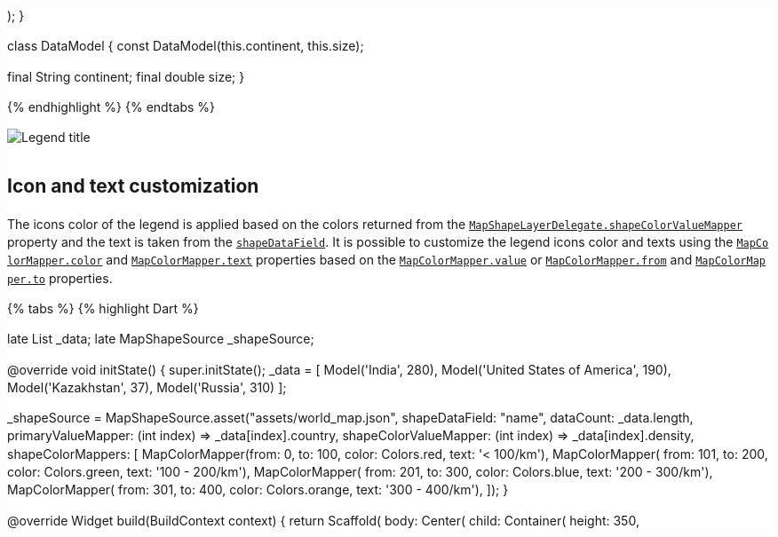    );
}

class DataModel {
  const DataModel(this.continent, this.size);

  final String continent;
  final double size;
}

{% endhighlight %}
{% endtabs %}

![Legend title](images/legend/legend-title.png)

## Icon and text customization

The icons color of the legend is applied based on the colors returned from the [`MapShapeLayerDelegate.shapeColorValueMapper`](https://pub.dev/documentation/syncfusion_flutter_maps/latest/maps/MapShapeSource/shapeColorValueMapper.html) property and the text is taken from the [`shapeDataField`](https://pub.dev/documentation/syncfusion_flutter_maps/latest/maps/MapShapeSource/shapeDataField.html). It is possible to customize the legend icons color and texts using the [`MapColorMapper.color`](https://pub.dev/documentation/syncfusion_flutter_maps/latest/maps/MapColorMapper/color.html) and [`MapColorMapper.text`](https://pub.dev/documentation/syncfusion_flutter_maps/latest/maps/MapColorMapper/text.html) properties based on the [`MapColorMapper.value`](https://pub.dev/documentation/syncfusion_flutter_maps/latest/maps/MapColorMapper/value.html) or [`MapColorMapper.from`](https://pub.dev/documentation/syncfusion_flutter_maps/latest/maps/MapColorMapper/from.html) and [`MapColorMapper.to`](https://pub.dev/documentation/syncfusion_flutter_maps/latest/maps/MapColorMapper/to.html) properties.

{% tabs %}
{% highlight Dart %}

late List<Model> _data;
late MapShapeSource _shapeSource;

@override
void initState() {
  super.initState();
  _data = <Model>[
      Model('India', 280),
      Model('United States of America', 190),
      Model('Kazakhstan', 37),
      Model('Russia', 310)
  ];

  _shapeSource = MapShapeSource.asset("assets/world_map.json",
        shapeDataField: "name",
        dataCount: _data.length,
        primaryValueMapper: (int index) => _data[index].country,
        shapeColorValueMapper: (int index) => _data[index].density,
        shapeColorMappers: [
          MapColorMapper(from: 0, to: 100, color: Colors.red, text: '< 100/km'),
          MapColorMapper(
              from: 101, to: 200, color: Colors.green, text: '100 - 200/km'),
          MapColorMapper(
              from: 201, to: 300, color: Colors.blue, text: '200 - 300/km'),
          MapColorMapper(
              from: 301, to: 400, color: Colors.orange, text: '300 - 400/km'),
  ]);
}

@override
Widget build(BuildContext context) {
    return Scaffold(
      body: Center(
        child: Container(
          height: 350,